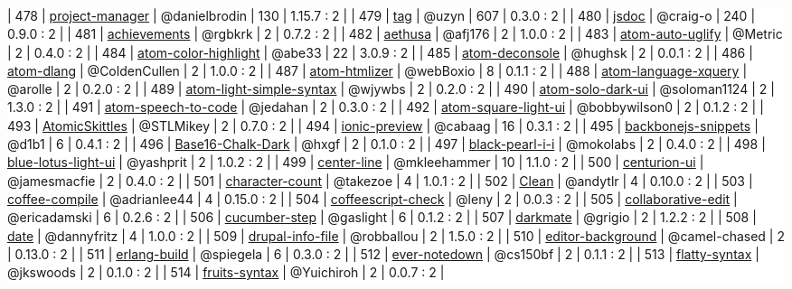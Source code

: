 | 478 | [project-manager](https://github.com/danielbrodin/atom-project-manager) | @danielbrodin | 130 | 1.15.7 : 2 |
| 479 | [tag](https://github.com/uzyn/tag) | @uzyn | 607 | 0.3.0 : 2 |
| 480 | [jsdoc](https://github.com/craig-o/atom-jsdoc) | @craig-o | 240 | 0.9.0 : 2 |
| 481 | [achievements](https://github.com/rgbkrk/atom-achievements) | @rgbkrk | 2 | 0.7.2 : 2 |
| 482 | [aethusa](https://github.com/afj176/Aethusa-atom) | @afj176 | 2 | 1.0.0 : 2 |
| 483 | [atom-auto-uglify](https://github.com/Metric/Atom-Auto-Uglify) | @Metric | 2 | 0.4.0 : 2 |
| 484 | [atom-color-highlight](https://github.com/abe33/atom-color-highlight) | @abe33 | 22 | 3.0.9 : 2 |
| 485 | [atom-deconsole](https://github.com/hughsk/atom-deconsole) | @hughsk | 2 | 0.0.1 : 2 |
| 486 | [atom-dlang](https://github.com/ColdenCullen/atom-dlang) | @ColdenCullen | 2 | 1.0.0 : 2 |
| 487 | [atom-htmlizer](https://github.com/webBoxio/atom-htmlizer) | @webBoxio | 8 | 0.1.1 : 2 |
| 488 | [atom-language-xquery](https://github.com/arolle/atom-language-xquery) | @arolle | 2 | 0.2.0 : 2 |
| 489 | [atom-light-simple-syntax](https://github.com/wjywbs/atom-light-simple-syntax) | @wjywbs | 2 | 0.2.0 : 2 |
| 490 | [atom-solo-dark-ui](https://github.com/soloman1124/atom-solo-dark-ui) | @soloman1124 | 2 | 1.3.0 : 2 |
| 491 | [atom-speech-to-code](https://github.com/jedahan/atom-speech-to-code) | @jedahan | 2 | 0.3.0 : 2 |
| 492 | [atom-square-light-ui](https://github.com/bobbywilson0/atom-square-light-ui) | @bobbywilson0 | 2 | 0.1.2 : 2 |
| 493 | [AtomicSkittles](https://github.com/STLMikey/atomicskittles) | @STLMikey | 2 | 0.7.0 : 2 |
| 494 | [ionic-preview](https://github.com/cabaag/ionic-preview) | @cabaag | 16 | 0.3.1 : 2 |
| 495 | [backbonejs-snippets](https://github.com/d1b1/atom-backbonejs) | @d1b1 | 6 | 0.4.1 : 2 |
| 496 | [Base16-Chalk-Dark](https://github.com/hxgf/base16-chalk-dark) | @hxgf | 2 | 0.1.0 : 2 |
| 497 | [black-pearl-i-i](https://github.com/mokolabs/black-pearl-ii) | @mokolabs | 2 | 0.4.0 : 2 |
| 498 | [blue-lotus-light-ui](https://github.com/yashprit/blue-lotus-light-ui) | @yashprit | 2 | 1.0.2 : 2 |
| 499 | [center-line](https://github.com/mkleehammer/atom-center-line) | @mkleehammer | 10 | 1.1.0 : 2 |
| 500 | [centurion-ui](https://github.com/jamesmacfie/centurion-ui) | @jamesmacfie | 2 | 0.4.0 : 2 |
| 501 | [character-count](https://github.com/takezoe/atom-character-count) | @takezoe | 4 | 1.0.1 : 2 |
| 502 | [Clean](https://github.com/andytlr/clean) | @andytlr | 4 | 0.10.0 : 2 |
| 503 | [coffee-compile](https://github.com/adrianlee44/atom-coffee-compile) | @adrianlee44 | 4 | 0.15.0 : 2 |
| 504 | [coffeescript-check](https://github.com/leny/atom-coffeescript-check) | @leny | 2 | 0.0.3 : 2 |
| 505 | [collaborative-edit](https://github.com/ericadamski/collaborative-edit) | @ericadamski | 6 | 0.2.6 : 2 |
| 506 | [cucumber-step](https://github.com/gaslight/atom-cucumber-step) | @gaslight | 6 | 0.1.2 : 2 |
| 507 | [darkmate](https://github.com/grigio/atom-darkmate-theme) | @grigio | 2 | 1.2.2 : 2 |
| 508 | [date](https://github.com/dannyfritz/atom-date) | @dannyfritz | 4 | 1.0.0 : 2 |
| 509 | [drupal-info-file](https://github.com/robballou/drupal-info-file) | @robballou | 2 | 1.5.0 : 2 |
| 510 | [editor-background](https://github.com/camel-chased/editor-background) | @camel-chased | 2 | 0.13.0 : 2 |
| 511 | [erlang-build](https://github.com/spiegela/atom-erlang-build) | @spiegela | 6 | 0.3.0 : 2 |
| 512 | [ever-notedown](https://github.com/cs150bf/ever-notedown) | @cs150bf | 2 | 0.1.1 : 2 |
| 513 | [flatty-syntax](https://github.com/jkswoods/flatty-syntax) | @jkswoods | 2 | 0.1.0 : 2 |
| 514 | [fruits-syntax](https://github.com/Yuichiroh/fruits-syntax) | @Yuichiroh | 2 | 0.0.7 : 2 |